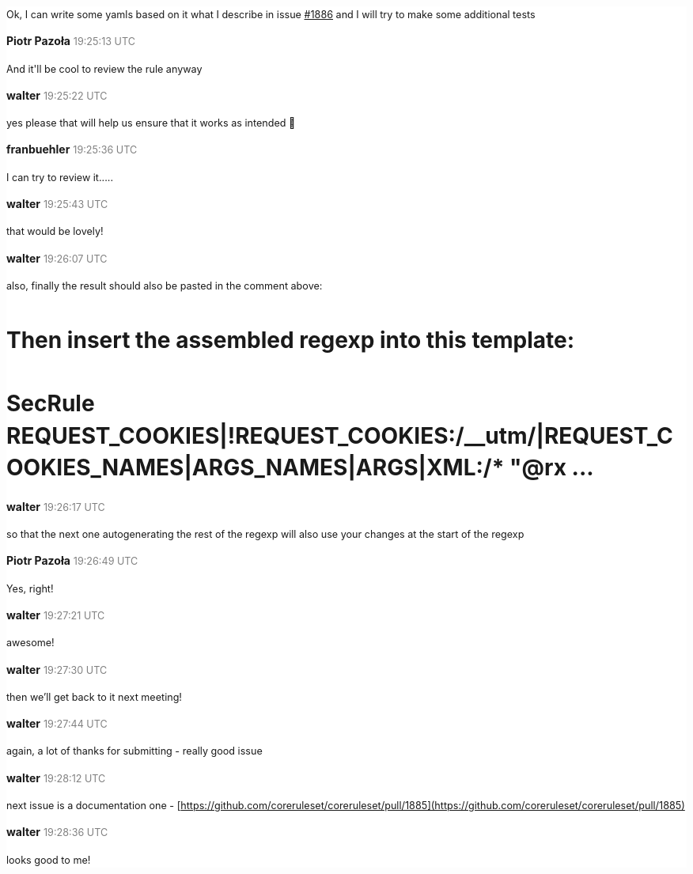<span style="font-size: 90%;">Ok, I can write some yamls based on it what I describe in issue [#1886](https://github.com/coreruleset/coreruleset/issues/#1886) and I will try to make some additional tests</span>

**Piotr Pazoła** <span style="color: grey; font-size: 90%;">19:25:13 UTC</span>

<span style="font-size: 90%;">And it'll be cool to review the rule anyway</span>

**walter** <span style="color: grey; font-size: 90%;">19:25:22 UTC</span>

<span style="font-size: 90%;">yes please that will help us ensure that it works as intended :slightly_smiling_face:</span>

**franbuehler** <span style="color: grey; font-size: 90%;">19:25:36 UTC</span>

<span style="font-size: 90%;">I can try to review it.....</span>

**walter** <span style="color: grey; font-size: 90%;">19:25:43 UTC</span>

<span style="font-size: 90%;">that would be lovely!</span>

**walter** <span style="color: grey; font-size: 90%;">19:26:07 UTC</span>

<span style="font-size: 90%;">also, finally the result should also be pasted in the comment above:
# Then insert the assembled regexp into this template:
#
# SecRule REQUEST_COOKIES|!REQUEST_COOKIES:/__utm/|REQUEST_COOKIES_NAMES|ARGS_NAMES|ARGS|XML:/* "@rx ...</span>

**walter** <span style="color: grey; font-size: 90%;">19:26:17 UTC</span>

<span style="font-size: 90%;">so that the next one autogenerating the rest of the regexp will also use your changes at the start of the regexp</span>

**Piotr Pazoła** <span style="color: grey; font-size: 90%;">19:26:49 UTC</span>

<span style="font-size: 90%;">Yes, right!</span>

**walter** <span style="color: grey; font-size: 90%;">19:27:21 UTC</span>

<span style="font-size: 90%;">awesome!</span>

**walter** <span style="color: grey; font-size: 90%;">19:27:30 UTC</span>

<span style="font-size: 90%;">then we’ll get back to it next meeting!</span>

**walter** <span style="color: grey; font-size: 90%;">19:27:44 UTC</span>

<span style="font-size: 90%;">again, a lot of thanks for submitting - really good issue</span>

**walter** <span style="color: grey; font-size: 90%;">19:28:12 UTC</span>

<span style="font-size: 90%;">next issue is a documentation one - [https://github.com/coreruleset/coreruleset/pull/1885](https://github.com/coreruleset/coreruleset/pull/1885)</span>

**walter** <span style="color: grey; font-size: 90%;">19:28:36 UTC</span>

<span style="font-size: 90%;">looks good to me!</span>
